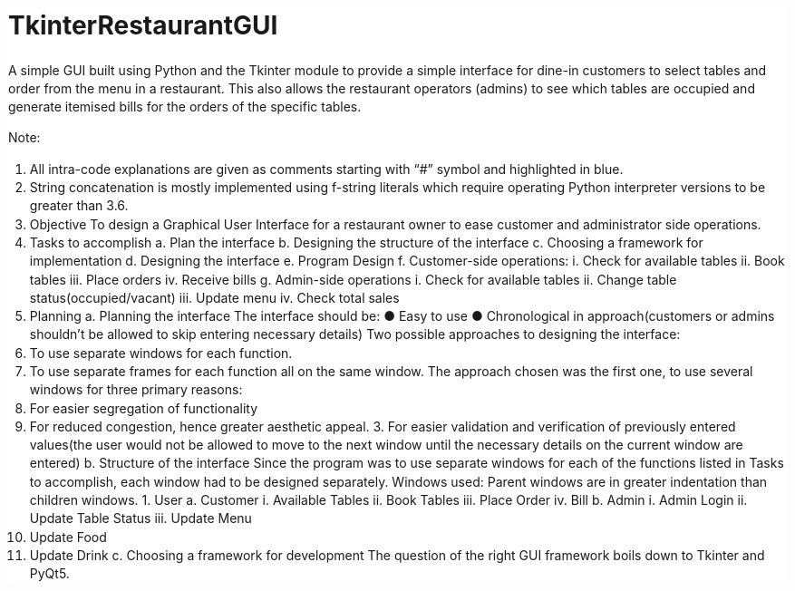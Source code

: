 # TkinterRestaurantGUI
A simple GUI built using Python and the Tkinter module to provide a simple interface for dine-in customers to select tables and order from the menu in a restaurant. This also allows the restaurant operators (admins) to see which tables are occupied and generate itemised bills for the orders of the specific tables.  

Note: 
1. All intra-code explanations are given as comments starting with “#” symbol and highlighted in blue. 
2. String concatenation is mostly implemented using f-string literals which require operating Python interpreter versions to be greater than 3.6. 
1. Objective 
To design a Graphical User Interface for a restaurant owner to ease customer and administrator side operations. 
2. Tasks to accomplish 
a. Plan the interface 
b. Designing the structure of the interface 
c. Choosing a framework for implementation 
d. Designing the interface 
e. Program Design 
f. Customer-side operations: 
i. Check for available tables 
ii. Book tables 
iii. Place orders 
iv. Receive bills 
g. Admin-side operations 
i. Check for available tables 
ii. Change table status(occupied/vacant) 
iii. Update menu 
iv. Check total sales 
3. Planning 
a. Planning the interface 
The interface should be: 
● Easy to use
● Chronological in approach(customers or admins 
shouldn’t be allowed to skip entering necessary details) 
Two possible approaches to designing the interface: 
1. To use separate windows for each function. 
2. To use separate frames for each function all on the same window. 
The approach chosen was the first one, to use several windows for three primary reasons: 
1. For easier segregation of functionality 
2. For reduced congestion, hence greater aesthetic appeal. 3. For easier validation and verification of previously entered values(the user would not be allowed to move to the next window until the necessary details on the current window are entered) 
b. Structure of the interface 
Since the program was to use separate windows for each of the functions listed in Tasks to accomplish, each window had to be designed separately. 
Windows used: 
Parent windows are in greater indentation than children windows. 1. User 
a. Customer 
i. Available Tables 
ii. Book Tables 
iii. Place Order 
iv. Bill 
b. Admin 
i. Admin Login 
ii. Update Table Status 
iii. Update Menu 
1. Update Food 
2. Update Drink 
c. Choosing a framework for development 
The question of the right GUI framework boils down to Tkinter and PyQt5.